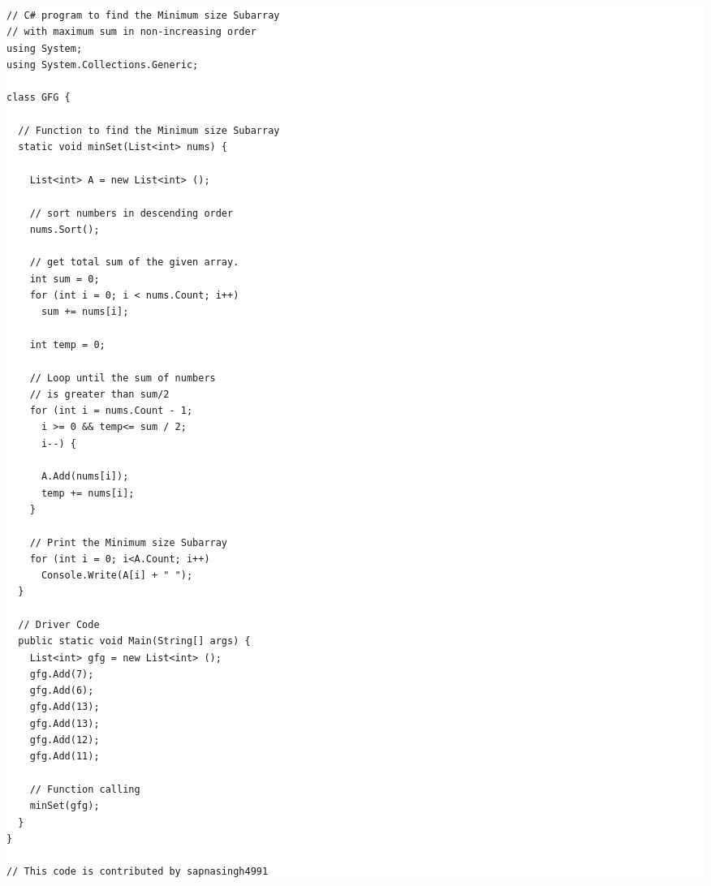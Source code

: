 ```
// C# program to find the Minimum size Subarray
// with maximum sum in non-increasing order
using System;
using System.Collections.Generic;

class GFG {

  // Function to find the Minimum size Subarray
  static void minSet(List<int> nums) {

    List<int> A = new List<int> ();

    // sort numbers in descending order
    nums.Sort();

    // get total sum of the given array.
    int sum = 0;
    for (int i = 0; i < nums.Count; i++)
      sum += nums[i];

    int temp = 0;

    // Loop until the sum of numbers
    // is greater than sum/2
    for (int i = nums.Count - 1; 
      i >= 0 && temp<= sum / 2;
      i--) {

      A.Add(nums[i]);
      temp += nums[i];
    }

    // Print the Minimum size Subarray
    for (int i = 0; i<A.Count; i++)
      Console.Write(A[i] + " ");
  }

  // Driver Code
  public static void Main(String[] args) {
    List<int> gfg = new List<int> ();
    gfg.Add(7);
    gfg.Add(6);
    gfg.Add(13);
    gfg.Add(13);
    gfg.Add(12);
    gfg.Add(11);

    // Function calling
    minSet(gfg);
  }
}

// This code is contributed by sapnasingh4991
```
